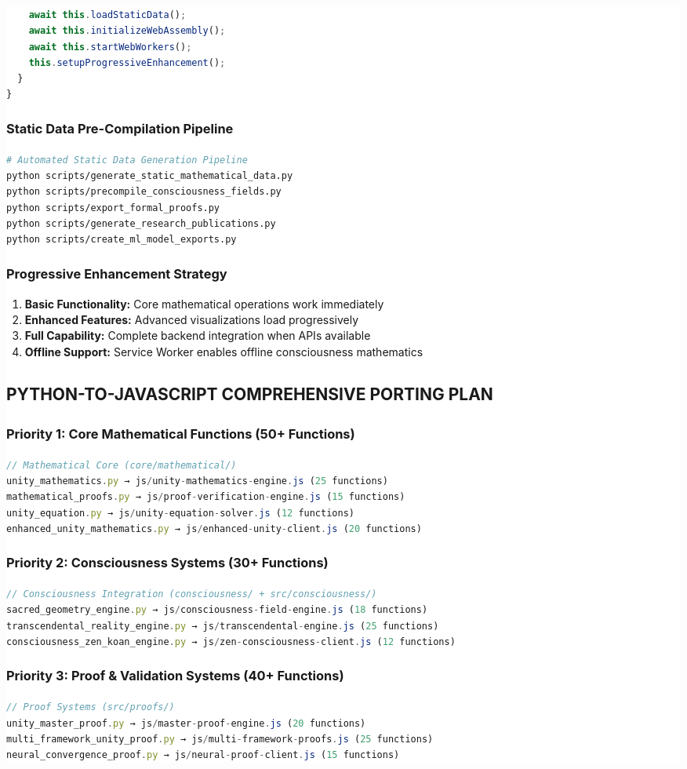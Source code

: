 ```javascript
    await this.loadStaticData();
    await this.initializeWebAssembly();
    await this.startWebWorkers();
    this.setupProgressiveEnhancement();
  }
}
```

### Static Data Pre-Compilation Pipeline
```bash
# Automated Static Data Generation Pipeline
python scripts/generate_static_mathematical_data.py
python scripts/precompile_consciousness_fields.py  
python scripts/export_formal_proofs.py
python scripts/generate_research_publications.py
python scripts/create_ml_model_exports.py
```

### Progressive Enhancement Strategy
1. **Basic Functionality:** Core mathematical operations work immediately
2. **Enhanced Features:** Advanced visualizations load progressively  
3. **Full Capability:** Complete backend integration when APIs available
4. **Offline Support:** Service Worker enables offline consciousness mathematics

## PYTHON-TO-JAVASCRIPT COMPREHENSIVE PORTING PLAN

### Priority 1: Core Mathematical Functions (50+ Functions)
```javascript
// Mathematical Core (core/mathematical/)
unity_mathematics.py → js/unity-mathematics-engine.js (25 functions)
mathematical_proofs.py → js/proof-verification-engine.js (15 functions)  
unity_equation.py → js/unity-equation-solver.js (12 functions)
enhanced_unity_mathematics.py → js/enhanced-unity-client.js (20 functions)
```

### Priority 2: Consciousness Systems (30+ Functions)
```javascript
// Consciousness Integration (consciousness/ + src/consciousness/)
sacred_geometry_engine.py → js/consciousness-field-engine.js (18 functions)
transcendental_reality_engine.py → js/transcendental-engine.js (25 functions)
consciousness_zen_koan_engine.py → js/zen-consciousness-client.js (12 functions)
```

### Priority 3: Proof & Validation Systems (40+ Functions)
```javascript
// Proof Systems (src/proofs/)
unity_master_proof.py → js/master-proof-engine.js (20 functions)
multi_framework_unity_proof.py → js/multi-framework-proofs.js (25 functions)
neural_convergence_proof.py → js/neural-proof-client.js (15 functions)
```
